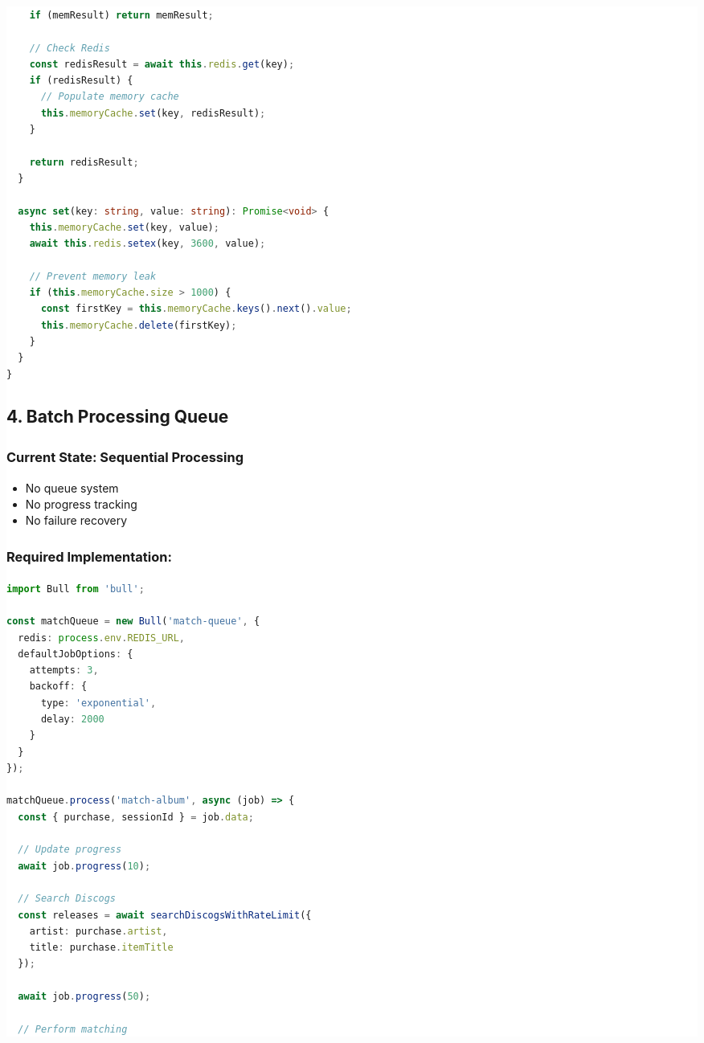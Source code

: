 ```typescript
    if (memResult) return memResult;
    
    // Check Redis
    const redisResult = await this.redis.get(key);
    if (redisResult) {
      // Populate memory cache
      this.memoryCache.set(key, redisResult);
    }
    
    return redisResult;
  }
  
  async set(key: string, value: string): Promise<void> {
    this.memoryCache.set(key, value);
    await this.redis.setex(key, 3600, value);
    
    // Prevent memory leak
    if (this.memoryCache.size > 1000) {
      const firstKey = this.memoryCache.keys().next().value;
      this.memoryCache.delete(firstKey);
    }
  }
}
```

## 4. Batch Processing Queue

### Current State: Sequential Processing
- No queue system
- No progress tracking
- No failure recovery

### Required Implementation:
```typescript
import Bull from 'bull';

const matchQueue = new Bull('match-queue', {
  redis: process.env.REDIS_URL,
  defaultJobOptions: {
    attempts: 3,
    backoff: {
      type: 'exponential',
      delay: 2000
    }
  }
});

matchQueue.process('match-album', async (job) => {
  const { purchase, sessionId } = job.data;
  
  // Update progress
  await job.progress(10);
  
  // Search Discogs
  const releases = await searchDiscogsWithRateLimit({
    artist: purchase.artist,
    title: purchase.itemTitle
  });
  
  await job.progress(50);
  
  // Perform matching
```